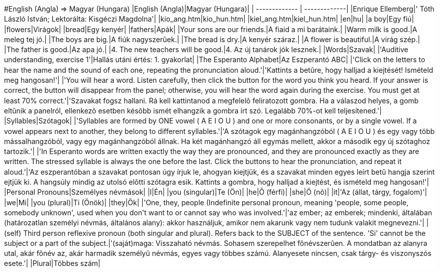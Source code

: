 #English (Angla) => Magyar (Hungara)
|English (Angla)|Magyar (Hungara)|
| ------------- | -------------|
|Enrique Ellemberg|' Tóth László István; Lektorálta: Kisgéczi Magdolna'|
|kio_ang.htm|kio_hun.htm|
|kiel_ang.htm|kiel_hun.htm|
|en|hu|
|a boy|Egy fiú|
|flowers|Virágok|
|bread|Egy kenyér|
|fathers|Apák|
|Your sons are our friends.|A fiaid a mi barátaink.|
|Warm milk is good.|A meleg tej jó.|
|The boys are big.|A fiúk nagyszerûek.|
|The bread is dry.|A kenyér száraz.|
|A flower is beautiful.|A virág szép.|
|The father is good.|Az apa jó.|
|4. The new teachers will be good.|4. Az új tanárok jók lesznek.|
|Words|Szavak|
|'Auditive understanding, exercise 1'|Hallás utáni értés: 1. gyakorlat|
|The Esperanto Alphabet|Az Eszperantó ABC|
|'Click on the letters to hear the name and the sound of each one, repeating the pronunciation aloud.'|'Kattints a betûre, hogy halljad a kiejtését! Ismételd meg hangosan!'|
|'You will hear a word. Listen carefully, then click the button for the word you think you heard. If your answer is correct, the button will disappear from the panel; otherwise, you will hear the word again during the exercise. You must get at least 70% correct.'|'Szavakat fogsz hallani. Rá kell kattintanod a megfelelõ feliratozott gombra. Ha a válaszod helyes, a gomb eltûnik a panelról, ellenkezõ esetben késõbb ismét elhangzik a gombra írt szó. Legalább 70%-ot kell teljesítened.'|
|Syllables|Szótagok|
|'Syllables are formed by ONE vowel ( A E I O U ) and one or more consonants, or by a single vowel. If a vowel appears next to another, they belong to different syllables.'|'A szótagok egy magánhangzóból ( A E I O U ) és egy vagy több mássalhangzóból, vagy egy magánhangzóból állnak. Ha két magánhangzó áll egymás mellett, akkor a második egy új szótaghoz tartozik.'|
|'In Esperanto words are written exactly the way they are pronounced, and they are pronounced exactly as they are written. The stressed syllable is always the one before the last. Click the buttons to hear the pronunciation, and repeat it aloud.'|'Az eszperantóban a szavakat pontosan úgy írjuk le, ahogyan kiejtjük, és a szavakat minden egyes leírt betû hangja szerint ejtjük ki. A hangsúly mindig az utolsó elõtti szótagra esik. Kattints a gombra, hogy halljad a kiejtést, és ismételd meg hangosan!'|
|Personal Pronouns|Személyes névmások|
|I|Én|
|you (singular)|Te (Ön)|
|he|Õ (férfi)|
|she|Õ (nõ)|
|it|'Az (állat, tárgy, fogalom)'|
|we|Mi|
|you (plural)|Ti (Önök)|
|they|Õk|
|'One, they, people (Indefinite personal pronoun, meaning 'people, some people, somebody unknown', used when you don't want to or cannot say who was involved.'|'az ember; az emberek; mindenki, általában (határozatlan személyi névmás, általános alany): akkor használjuk, amikor nem akarunk vagy nem tudunk valakit megnevezni.'|
|(self) Third person reflexive pronoun (both singular and plural). Refers back to the SUBJECT of the sentence. 'Si' cannot be the subject or a part of the subject.|'(saját)maga: Visszaható névmás. Sohasem szerepelhet fõnévszerûen. A mondatban az alanyra utal, akár fõnév az, akár harmadik személyû névmás, egyes vagy többes számú. Alanyesete nincsen, csak tárgy- és viszonyszós esete.'|
|Plural|Többes szám|